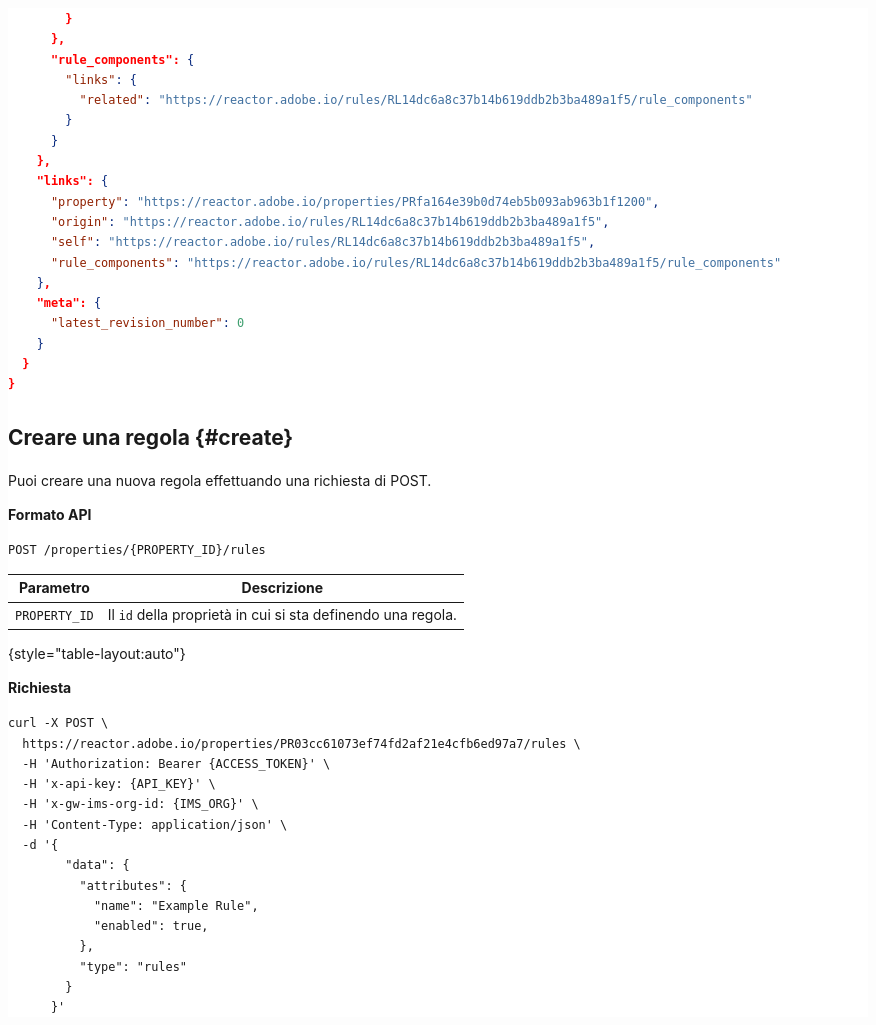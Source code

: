 ```json
        }
      },
      "rule_components": {
        "links": {
          "related": "https://reactor.adobe.io/rules/RL14dc6a8c37b14b619ddb2b3ba489a1f5/rule_components"
        }
      }
    },
    "links": {
      "property": "https://reactor.adobe.io/properties/PRfa164e39b0d74eb5b093ab963b1f1200",
      "origin": "https://reactor.adobe.io/rules/RL14dc6a8c37b14b619ddb2b3ba489a1f5",
      "self": "https://reactor.adobe.io/rules/RL14dc6a8c37b14b619ddb2b3ba489a1f5",
      "rule_components": "https://reactor.adobe.io/rules/RL14dc6a8c37b14b619ddb2b3ba489a1f5/rule_components"
    },
    "meta": {
      "latest_revision_number": 0
    }
  }
}
```

## Creare una regola {#create}

Puoi creare una nuova regola effettuando una richiesta di POST.

**Formato API**

```http
POST /properties/{PROPERTY_ID}/rules
```

| Parametro | Descrizione |
| --- | --- |
| `PROPERTY_ID` | Il `id` della proprietà in cui si sta definendo una regola. |

{style=&quot;table-layout:auto&quot;}

**Richiesta**

```shell
curl -X POST \
  https://reactor.adobe.io/properties/PR03cc61073ef74fd2af21e4cfb6ed97a7/rules \
  -H 'Authorization: Bearer {ACCESS_TOKEN}' \
  -H 'x-api-key: {API_KEY}' \
  -H 'x-gw-ims-org-id: {IMS_ORG}' \
  -H 'Content-Type: application/json' \
  -d '{
        "data": {
          "attributes": {
            "name": "Example Rule",
            "enabled": true,
          },
          "type": "rules"
        }
      }'
```
